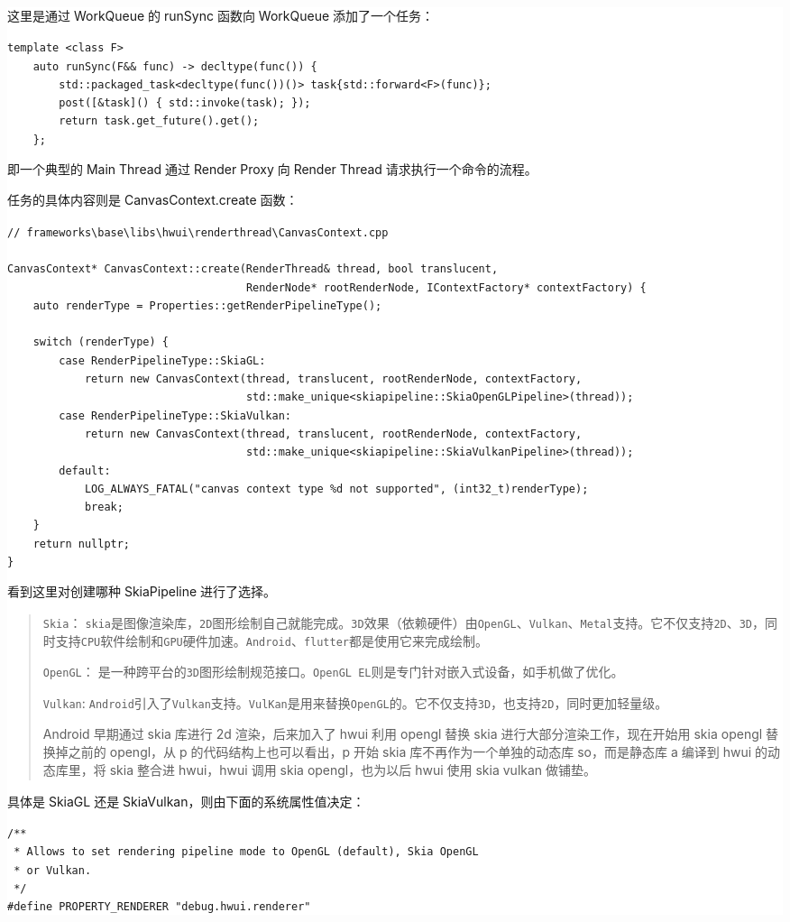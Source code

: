 这里是通过 WorkQueue 的 runSync 函数向 WorkQueue 添加了一个任务：

```
template <class F>
    auto runSync(F&& func) -> decltype(func()) {
        std::packaged_task<decltype(func())()> task{std::forward<F>(func)};
        post([&task]() { std::invoke(task); });
        return task.get_future().get();
    };
```

即一个典型的 Main Thread 通过 Render Proxy 向 Render Thread 请求执行一个命令的流程。

任务的具体内容则是 CanvasContext.create 函数：

```
// frameworks\base\libs\hwui\renderthread\CanvasContext.cpp

CanvasContext* CanvasContext::create(RenderThread& thread, bool translucent,
                                     RenderNode* rootRenderNode, IContextFactory* contextFactory) {
    auto renderType = Properties::getRenderPipelineType();

    switch (renderType) {
        case RenderPipelineType::SkiaGL:
            return new CanvasContext(thread, translucent, rootRenderNode, contextFactory,
                                     std::make_unique<skiapipeline::SkiaOpenGLPipeline>(thread));
        case RenderPipelineType::SkiaVulkan:
            return new CanvasContext(thread, translucent, rootRenderNode, contextFactory,
                                     std::make_unique<skiapipeline::SkiaVulkanPipeline>(thread));
        default:
            LOG_ALWAYS_FATAL("canvas context type %d not supported", (int32_t)renderType);
            break;
    }
    return nullptr;
}
```

看到这里对创建哪种 SkiaPipeline 进行了选择。

> `Skia`： `skia`是图像渲染库，`2D`图形绘制自己就能完成。`3D`效果（依赖硬件）由`OpenGL`、`Vulkan`、`Metal`支持。它不仅支持`2D`、`3D`，同时支持`CPU`软件绘制和`GPU`硬件加速。`Android`、`flutter`都是使用它来完成绘制。
> 
> `OpenGL`： 是一种跨平台的`3D`图形绘制规范接口。`OpenGL EL`则是专门针对嵌入式设备，如手机做了优化。
> 
> `Vulkan`: `Android`引入了`Vulkan`支持。`VulKan`是用来替换`OpenGL`的。它不仅支持`3D`，也支持`2D`，同时更加轻量级。
> 
> Android 早期通过 skia 库进行 2d 渲染，后来加入了 hwui 利用 opengl 替换 skia 进行大部分渲染工作，现在开始用 skia opengl 替换掉之前的 opengl，从 p 的代码结构上也可以看出，p 开始 skia 库不再作为一个单独的动态库 so，而是静态库 a 编译到 hwui 的动态库里，将 skia 整合进 hwui，hwui 调用 skia opengl，也为以后 hwui 使用 skia vulkan 做铺垫。

具体是 SkiaGL 还是 SkiaVulkan，则由下面的系统属性值决定：

```
/**
 * Allows to set rendering pipeline mode to OpenGL (default), Skia OpenGL
 * or Vulkan.
 */
#define PROPERTY_RENDERER "debug.hwui.renderer"
```
